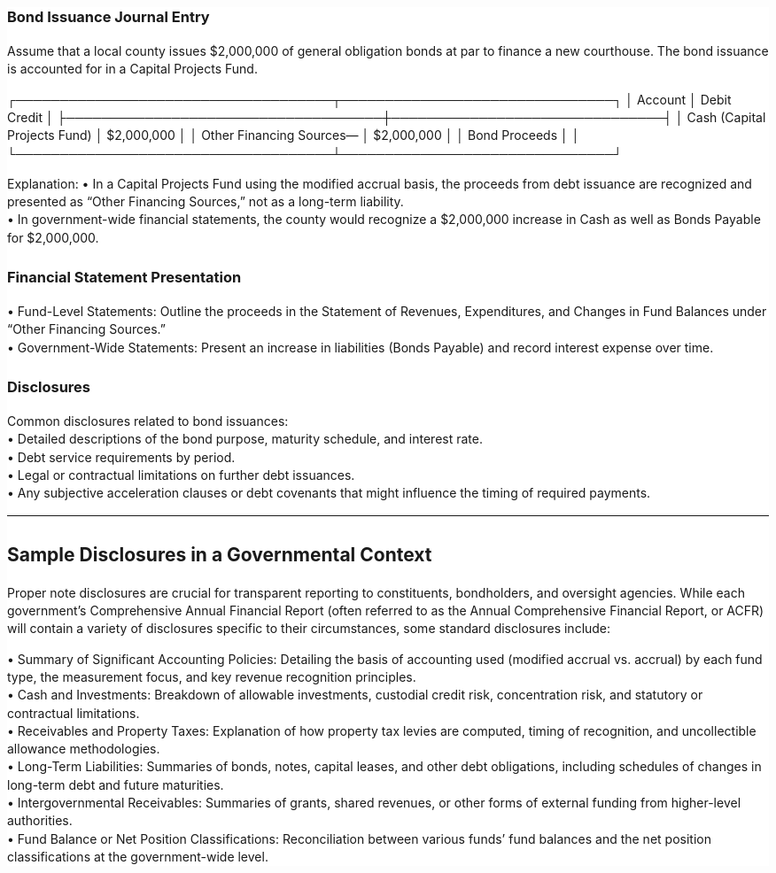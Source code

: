### Bond Issuance Journal Entry
Assume that a local county issues $2,000,000 of general obligation bonds at par to finance a new courthouse. The bond issuance is accounted for in a Capital Projects Fund.

┌────────────────────────────────────┬───────────────────────────────┐
│  Account                          │  Debit         Credit         │
├────────────────────────────────────┼───────────────────────────────┤
│  Cash (Capital Projects Fund)     │  $2,000,000                   │
│         Other Financing Sources—  │                 $2,000,000    │
│         Bond Proceeds            │                               │
└────────────────────────────────────┴───────────────────────────────┘

Explanation:
• In a Capital Projects Fund using the modified accrual basis, the proceeds from debt issuance are recognized and presented as “Other Financing Sources,” not as a long-term liability.  
• In government-wide financial statements, the county would recognize a $2,000,000 increase in Cash as well as Bonds Payable for $2,000,000.

### Financial Statement Presentation
• Fund-Level Statements: Outline the proceeds in the Statement of Revenues, Expenditures, and Changes in Fund Balances under “Other Financing Sources.”  
• Government-Wide Statements: Present an increase in liabilities (Bonds Payable) and record interest expense over time.  

### Disclosures
Common disclosures related to bond issuances:  
• Detailed descriptions of the bond purpose, maturity schedule, and interest rate.  
• Debt service requirements by period.  
• Legal or contractual limitations on further debt issuances.  
• Any subjective acceleration clauses or debt covenants that might influence the timing of required payments.

--------------------------------------------------------------------------------
## Sample Disclosures in a Governmental Context

Proper note disclosures are crucial for transparent reporting to constituents, bondholders, and oversight agencies. While each government’s Comprehensive Annual Financial Report (often referred to as the Annual Comprehensive Financial Report, or ACFR) will contain a variety of disclosures specific to their circumstances, some standard disclosures include:

• Summary of Significant Accounting Policies: Detailing the basis of accounting used (modified accrual vs. accrual) by each fund type, the measurement focus, and key revenue recognition principles.  
• Cash and Investments: Breakdown of allowable investments, custodial credit risk, concentration risk, and statutory or contractual limitations.  
• Receivables and Property Taxes: Explanation of how property tax levies are computed, timing of recognition, and uncollectible allowance methodologies.  
• Long-Term Liabilities: Summaries of bonds, notes, capital leases, and other debt obligations, including schedules of changes in long-term debt and future maturities.  
• Intergovernmental Receivables: Summaries of grants, shared revenues, or other forms of external funding from higher-level authorities.  
• Fund Balance or Net Position Classifications: Reconciliation between various funds’ fund balances and the net position classifications at the government-wide level.  
